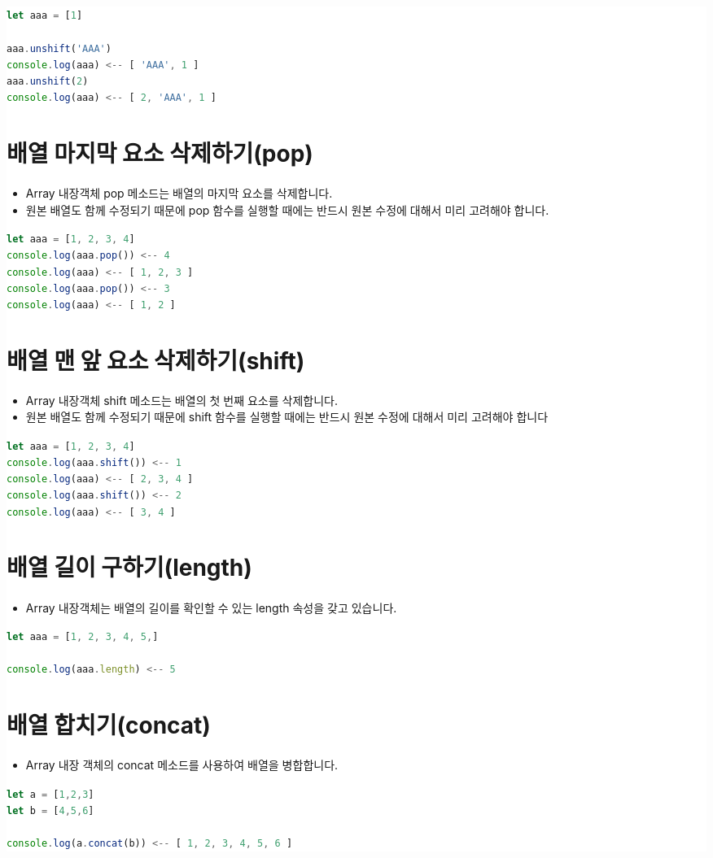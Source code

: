```js
let aaa = [1]

aaa.unshift('AAA')
console.log(aaa) <-- [ 'AAA', 1 ]
aaa.unshift(2)
console.log(aaa) <-- [ 2, 'AAA', 1 ]
```

# **배열 마지막 요소 삭제하기(pop)**
- Array 내장객체 pop 메소드는 배열의 마지막 요소를 삭제합니다.
- 원본 배열도 함께 수정되기 때문에 pop 함수를 실행할 때에는 반드시 원본 수정에 대해서 미리 고려해야 합니다.


```js
let aaa = [1, 2, 3, 4]
console.log(aaa.pop()) <-- 4 
console.log(aaa) <-- [ 1, 2, 3 ]
console.log(aaa.pop()) <-- 3
console.log(aaa) <-- [ 1, 2 ]
```



# **배열 맨 앞 요소 삭제하기(shift)**
- Array 내장객체 shift 메소드는 배열의 첫 번째 요소를 삭제합니다.
- 원본 배열도 함께 수정되기 때문에 shift 함수를 실행할 때에는 반드시 원본 수정에 대해서 미리 고려해야 합니다

```js
let aaa = [1, 2, 3, 4]
console.log(aaa.shift()) <-- 1
console.log(aaa) <-- [ 2, 3, 4 ]
console.log(aaa.shift()) <-- 2
console.log(aaa) <-- [ 3, 4 ]
```


# **배열 길이 구하기(length)**
- Array 내장객체는 배열의 길이를 확인할 수 있는 length 속성을 갖고 있습니다.

```js
let aaa = [1, 2, 3, 4, 5,]

console.log(aaa.length) <-- 5
```


# **배열 합치기(concat)**
- Array 내장 객체의 concat 메소드를 사용하여 배열을 병합합니다.

```js
let a = [1,2,3]
let b = [4,5,6]

console.log(a.concat(b)) <-- [ 1, 2, 3, 4, 5, 6 ]

```
